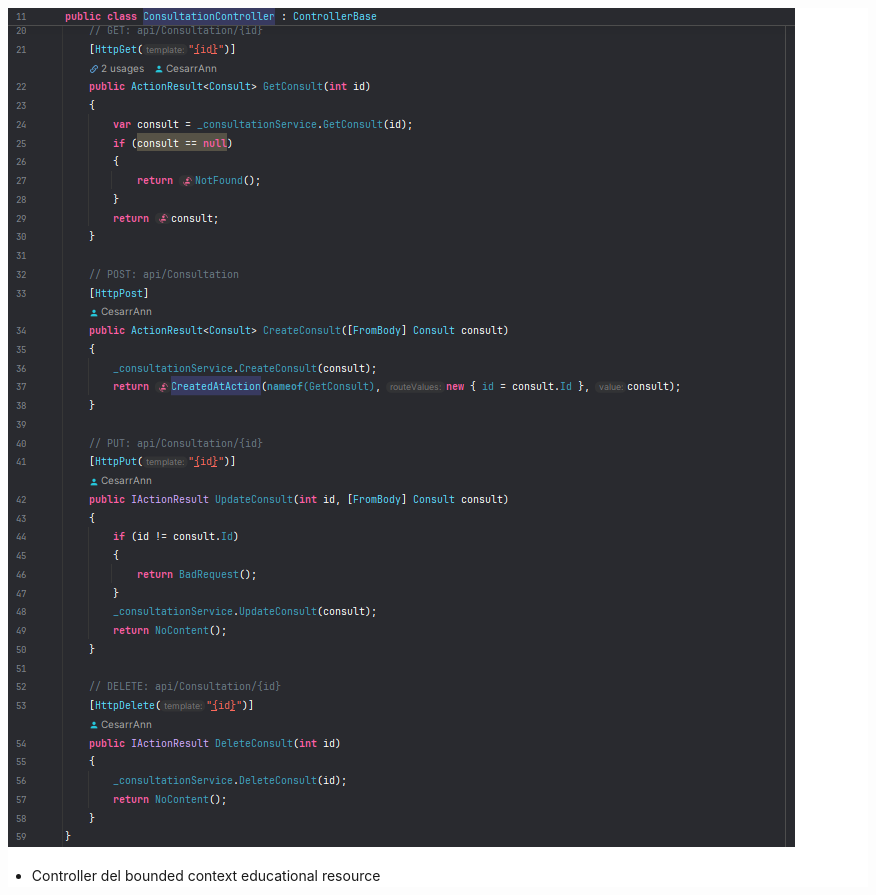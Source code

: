 ![alt text](../assets/imgs/bc-consultation.png)

- Controller del bounded context educational resource
